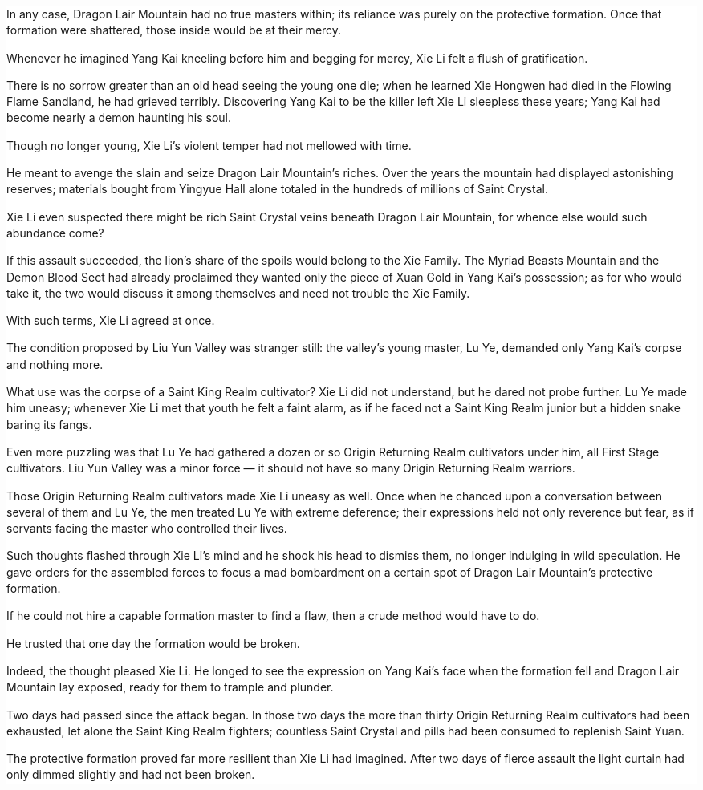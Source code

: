 In any case, Dragon Lair Mountain had no true masters within; its reliance was purely on the protective formation. Once that formation were shattered, those inside would be at their mercy.

Whenever he imagined Yang Kai kneeling before him and begging for mercy, Xie Li felt a flush of gratification.

There is no sorrow greater than an old head seeing the young one die; when he learned Xie Hongwen had died in the Flowing Flame Sandland, he had grieved terribly. Discovering Yang Kai to be the killer left Xie Li sleepless these years; Yang Kai had become nearly a demon haunting his soul.

Though no longer young, Xie Li’s violent temper had not mellowed with time.

He meant to avenge the slain and seize Dragon Lair Mountain’s riches. Over the years the mountain had displayed astonishing reserves; materials bought from Yingyue Hall alone totaled in the hundreds of millions of Saint Crystal.

Xie Li even suspected there might be rich Saint Crystal veins beneath Dragon Lair Mountain, for whence else would such abundance come?

If this assault succeeded, the lion’s share of the spoils would belong to the Xie Family. The Myriad Beasts Mountain and the Demon Blood Sect had already proclaimed they wanted only the piece of Xuan Gold in Yang Kai’s possession; as for who would take it, the two would discuss it among themselves and need not trouble the Xie Family.

With such terms, Xie Li agreed at once.

The condition proposed by Liu Yun Valley was stranger still: the valley’s young master, Lu Ye, demanded only Yang Kai’s corpse and nothing more.

What use was the corpse of a Saint King Realm cultivator? Xie Li did not understand, but he dared not probe further. Lu Ye made him uneasy; whenever Xie Li met that youth he felt a faint alarm, as if he faced not a Saint King Realm junior but a hidden snake baring its fangs.

Even more puzzling was that Lu Ye had gathered a dozen or so Origin Returning Realm cultivators under him, all First Stage cultivators. Liu Yun Valley was a minor force — it should not have so many Origin Returning Realm warriors.

Those Origin Returning Realm cultivators made Xie Li uneasy as well. Once when he chanced upon a conversation between several of them and Lu Ye, the men treated Lu Ye with extreme deference; their expressions held not only reverence but fear, as if servants facing the master who controlled their lives.

Such thoughts flashed through Xie Li’s mind and he shook his head to dismiss them, no longer indulging in wild speculation. He gave orders for the assembled forces to focus a mad bombardment on a certain spot of Dragon Lair Mountain’s protective formation.

If he could not hire a capable formation master to find a flaw, then a crude method would have to do.

He trusted that one day the formation would be broken.

Indeed, the thought pleased Xie Li. He longed to see the expression on Yang Kai’s face when the formation fell and Dragon Lair Mountain lay exposed, ready for them to trample and plunder.

Two days had passed since the attack began. In those two days the more than thirty Origin Returning Realm cultivators had been exhausted, let alone the Saint King Realm fighters; countless Saint Crystal and pills had been consumed to replenish Saint Yuan.

The protective formation proved far more resilient than Xie Li had imagined. After two days of fierce assault the light curtain had only dimmed slightly and had not been broken.
